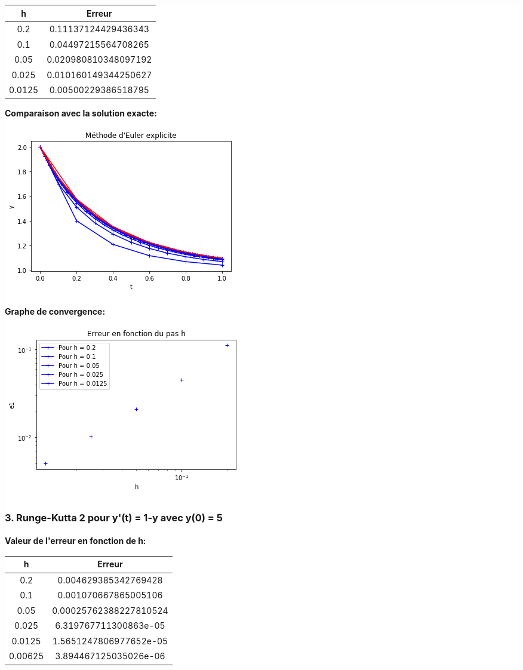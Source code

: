 | h       | Erreur                |
|:-------:|:---------------------:|
| 0.2 | 0.11137124429436343 |
| 0.1 | 0.04497215564708265 |
| 0.05 | 0.020980810348097192 |
| 0.025 | 0.010160149344250627 |
| 0.0125 | 0.00500229386518795|

**Comparaison avec la solution exacte:**

[![EulerExF2C2](./img/EulerExF2C2.png)](img/EulerExF2C2.png)

**Graphe de convergence:**

[![EulerExF2C2Err](./img/EulerExF2C2Err.png)](img/EulerExF2C2Err.png)

### 3. Runge-Kutta 2 pour y'(t) = 1-y avec y(0) = 5
**Valeur de l'erreur en fonction de h:**

| h       | Erreur                |
|:-------:|:---------------------:|
| 0.2 | 0.004629385342769428 |
| 0.1 | 0.001070667865005106 |
| 0.05 | 0.00025762388227810524 |
| 0.025 | 6.319767711300863e-05 |
| 0.0125 | 1.5651247806977652e-05 |
| 0.00625 | 3.894467125035026e-06 |
